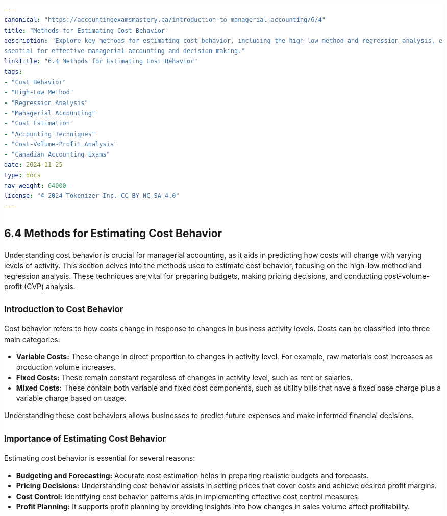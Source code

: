 ```yaml
---
canonical: "https://accountingexamsmastery.ca/introduction-to-managerial-accounting/6/4"
title: "Methods for Estimating Cost Behavior"
description: "Explore key methods for estimating cost behavior, including the high-low method and regression analysis, essential for effective managerial accounting and decision-making."
linkTitle: "6.4 Methods for Estimating Cost Behavior"
tags:
- "Cost Behavior"
- "High-Low Method"
- "Regression Analysis"
- "Managerial Accounting"
- "Cost Estimation"
- "Accounting Techniques"
- "Cost-Volume-Profit Analysis"
- "Canadian Accounting Exams"
date: 2024-11-25
type: docs
nav_weight: 64000
license: "© 2024 Tokenizer Inc. CC BY-NC-SA 4.0"
---
```


## 6.4 Methods for Estimating Cost Behavior

Understanding cost behavior is crucial for managerial accounting, as it aids in predicting how costs will change with varying levels of activity. This section delves into the methods used to estimate cost behavior, focusing on the high-low method and regression analysis. These techniques are vital for preparing budgets, making pricing decisions, and conducting cost-volume-profit (CVP) analysis.

### Introduction to Cost Behavior

Cost behavior refers to how costs change in response to changes in business activity levels. Costs can be classified into three main categories:

- **Variable Costs:** These change in direct proportion to changes in activity level. For example, raw materials cost increases as production volume increases.
- **Fixed Costs:** These remain constant regardless of changes in activity level, such as rent or salaries.
- **Mixed Costs:** These contain both variable and fixed cost components, such as utility bills that have a fixed base charge plus a variable charge based on usage.

Understanding these cost behaviors allows businesses to predict future expenses and make informed financial decisions.

### Importance of Estimating Cost Behavior

Estimating cost behavior is essential for several reasons:

- **Budgeting and Forecasting:** Accurate cost estimation helps in preparing realistic budgets and forecasts.
- **Pricing Decisions:** Understanding cost behavior assists in setting prices that cover costs and achieve desired profit margins.
- **Cost Control:** Identifying cost behavior patterns aids in implementing effective cost control measures.
- **Profit Planning:** It supports profit planning by providing insights into how changes in sales volume affect profitability.
